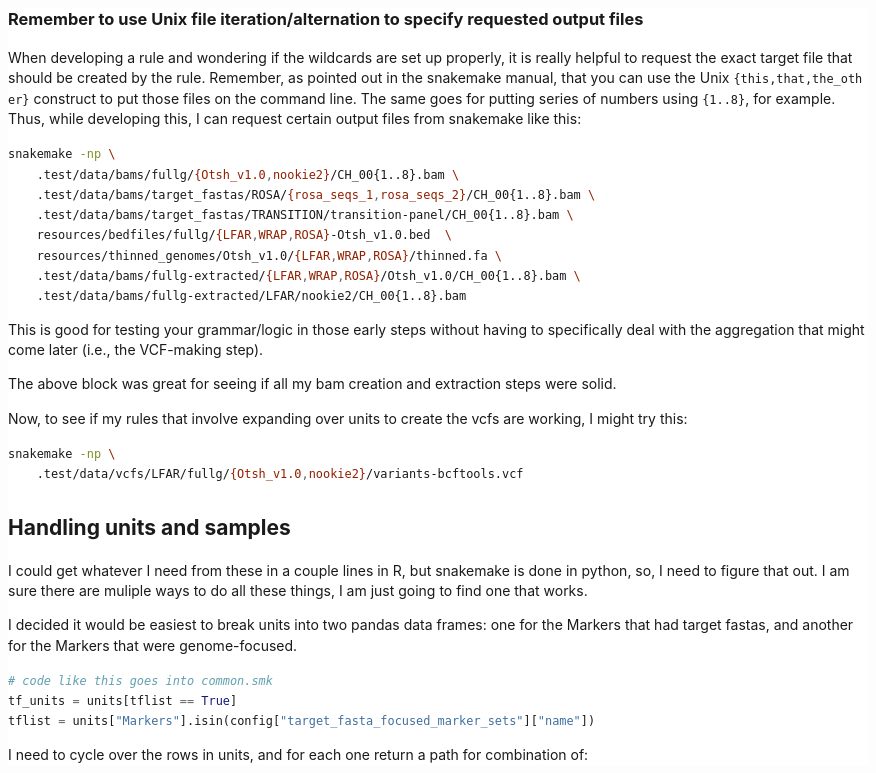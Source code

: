 ### Remember to use Unix file iteration/alternation to specify requested output files

When developing a rule and wondering if the wildcards are set up
properly, it is really helpful to request the exact target file that
should be created by the rule. Remember, as pointed out in the snakemake
manual, that you can use the Unix `{this,that,the_other}` construct to
put those files on the command line. The same goes for putting series of
numbers using `{1..8}`, for example. Thus, while developing this, I can
request certain output files from snakemake like this:

``` sh
snakemake -np \
    .test/data/bams/fullg/{Otsh_v1.0,nookie2}/CH_00{1..8}.bam \
    .test/data/bams/target_fastas/ROSA/{rosa_seqs_1,rosa_seqs_2}/CH_00{1..8}.bam \
    .test/data/bams/target_fastas/TRANSITION/transition-panel/CH_00{1..8}.bam \
    resources/bedfiles/fullg/{LFAR,WRAP,ROSA}-Otsh_v1.0.bed  \
    resources/thinned_genomes/Otsh_v1.0/{LFAR,WRAP,ROSA}/thinned.fa \
    .test/data/bams/fullg-extracted/{LFAR,WRAP,ROSA}/Otsh_v1.0/CH_00{1..8}.bam \
    .test/data/bams/fullg-extracted/LFAR/nookie2/CH_00{1..8}.bam
```

This is good for testing your grammar/logic in those early steps without
having to specifically deal with the aggregation that might come later
(i.e., the VCF-making step).

The above block was great for seeing if all my bam creation and
extraction steps were solid.

Now, to see if my rules that involve expanding over units to create the
vcfs are working, I might try this:

``` sh
snakemake -np \
    .test/data/vcfs/LFAR/fullg/{Otsh_v1.0,nookie2}/variants-bcftools.vcf
```

## Handling units and samples

I could get whatever I need from these in a couple lines in R, but
snakemake is done in python, so, I need to figure that out. I am sure
there are muliple ways to do all these things, I am just going to find
one that works.

I decided it would be easiest to break units into two pandas data
frames: one for the Markers that had target fastas, and another for the
Markers that were genome-focused.

``` python
# code like this goes into common.smk
tf_units = units[tflist == True]
tflist = units["Markers"].isin(config["target_fasta_focused_marker_sets"]["name"])
```

I need to cycle over the rows in units, and for each one return a path
for combination of:
